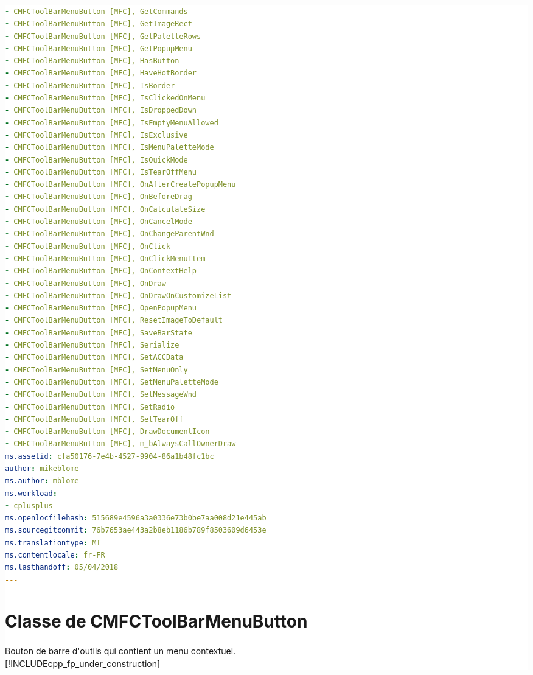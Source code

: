 ```yaml
- CMFCToolBarMenuButton [MFC], GetCommands
- CMFCToolBarMenuButton [MFC], GetImageRect
- CMFCToolBarMenuButton [MFC], GetPaletteRows
- CMFCToolBarMenuButton [MFC], GetPopupMenu
- CMFCToolBarMenuButton [MFC], HasButton
- CMFCToolBarMenuButton [MFC], HaveHotBorder
- CMFCToolBarMenuButton [MFC], IsBorder
- CMFCToolBarMenuButton [MFC], IsClickedOnMenu
- CMFCToolBarMenuButton [MFC], IsDroppedDown
- CMFCToolBarMenuButton [MFC], IsEmptyMenuAllowed
- CMFCToolBarMenuButton [MFC], IsExclusive
- CMFCToolBarMenuButton [MFC], IsMenuPaletteMode
- CMFCToolBarMenuButton [MFC], IsQuickMode
- CMFCToolBarMenuButton [MFC], IsTearOffMenu
- CMFCToolBarMenuButton [MFC], OnAfterCreatePopupMenu
- CMFCToolBarMenuButton [MFC], OnBeforeDrag
- CMFCToolBarMenuButton [MFC], OnCalculateSize
- CMFCToolBarMenuButton [MFC], OnCancelMode
- CMFCToolBarMenuButton [MFC], OnChangeParentWnd
- CMFCToolBarMenuButton [MFC], OnClick
- CMFCToolBarMenuButton [MFC], OnClickMenuItem
- CMFCToolBarMenuButton [MFC], OnContextHelp
- CMFCToolBarMenuButton [MFC], OnDraw
- CMFCToolBarMenuButton [MFC], OnDrawOnCustomizeList
- CMFCToolBarMenuButton [MFC], OpenPopupMenu
- CMFCToolBarMenuButton [MFC], ResetImageToDefault
- CMFCToolBarMenuButton [MFC], SaveBarState
- CMFCToolBarMenuButton [MFC], Serialize
- CMFCToolBarMenuButton [MFC], SetACCData
- CMFCToolBarMenuButton [MFC], SetMenuOnly
- CMFCToolBarMenuButton [MFC], SetMenuPaletteMode
- CMFCToolBarMenuButton [MFC], SetMessageWnd
- CMFCToolBarMenuButton [MFC], SetRadio
- CMFCToolBarMenuButton [MFC], SetTearOff
- CMFCToolBarMenuButton [MFC], DrawDocumentIcon
- CMFCToolBarMenuButton [MFC], m_bAlwaysCallOwnerDraw
ms.assetid: cfa50176-7e4b-4527-9904-86a1b48fc1bc
author: mikeblome
ms.author: mblome
ms.workload:
- cplusplus
ms.openlocfilehash: 515689e4596a3a0336e73b0be7aa008d21e445ab
ms.sourcegitcommit: 76b7653ae443a2b8eb1186b789f8503609d6453e
ms.translationtype: MT
ms.contentlocale: fr-FR
ms.lasthandoff: 05/04/2018
---
```

# <a name="cmfctoolbarmenubutton-class"></a>Classe de CMFCToolBarMenuButton
Bouton de barre d'outils qui contient un menu contextuel.  
 [!INCLUDE[cpp_fp_under_construction](../../mfc/reference/includes/cpp_fp_under_construction_md.md)]  
  